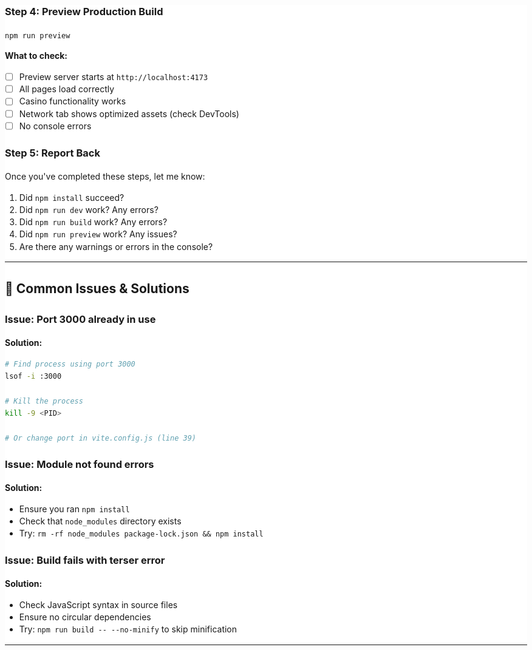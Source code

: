 ### Step 4: Preview Production Build

```bash
npm run preview
```

**What to check:**
- [ ] Preview server starts at `http://localhost:4173`
- [ ] All pages load correctly
- [ ] Casino functionality works
- [ ] Network tab shows optimized assets (check DevTools)
- [ ] No console errors

### Step 5: Report Back

Once you've completed these steps, let me know:

1. Did `npm install` succeed?
2. Did `npm run dev` work? Any errors?
3. Did `npm run build` work? Any errors?
4. Did `npm run preview` work? Any issues?
5. Are there any warnings or errors in the console?

---

## 🐛 Common Issues & Solutions

### Issue: Port 3000 already in use

**Solution:**
```bash
# Find process using port 3000
lsof -i :3000

# Kill the process
kill -9 <PID>

# Or change port in vite.config.js (line 39)
```

### Issue: Module not found errors

**Solution:**
- Ensure you ran `npm install`
- Check that `node_modules` directory exists
- Try: `rm -rf node_modules package-lock.json && npm install`

### Issue: Build fails with terser error

**Solution:**
- Check JavaScript syntax in source files
- Ensure no circular dependencies
- Try: `npm run build -- --no-minify` to skip minification

---